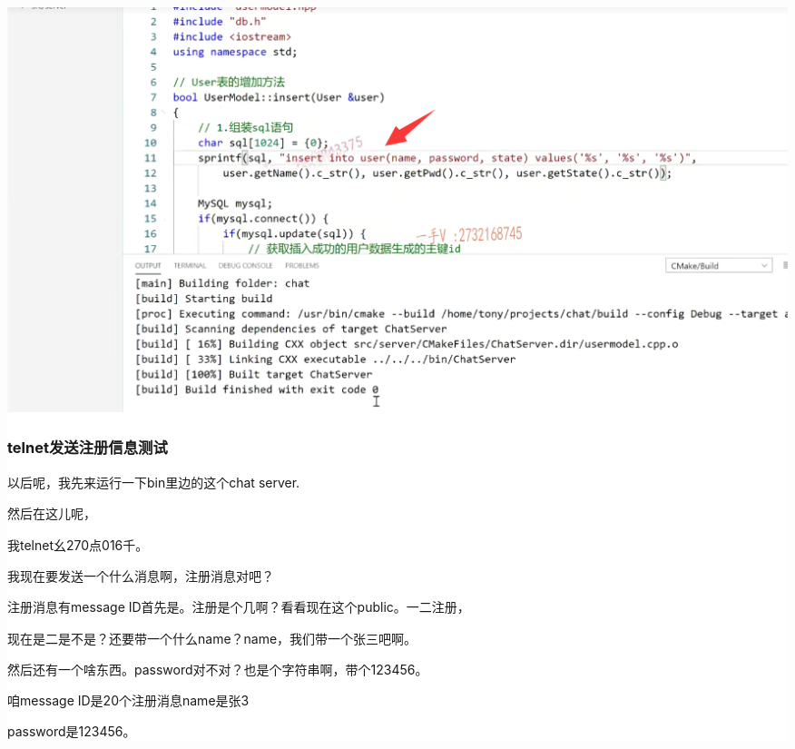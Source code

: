 ![image-20230812174554998](image/image-20230812174554998.png)

### telnet发送注册信息测试

以后呢，我先来运行一下bin里边的这个chat server.

然后在这儿呢，

我telnet幺270点016千。

我现在要发送一个什么消息啊，注册消息对吧？

注册消息有message ID首先是。注册是个几啊？看看现在这个public。一二注册，

现在是二是不是？还要带一个什么name？name，我们带一个张三吧啊。

然后还有一个啥东西。password对不对？也是个字符串啊，带个123456。

咱message ID是20个注册消息name是张3 

password是123456。
